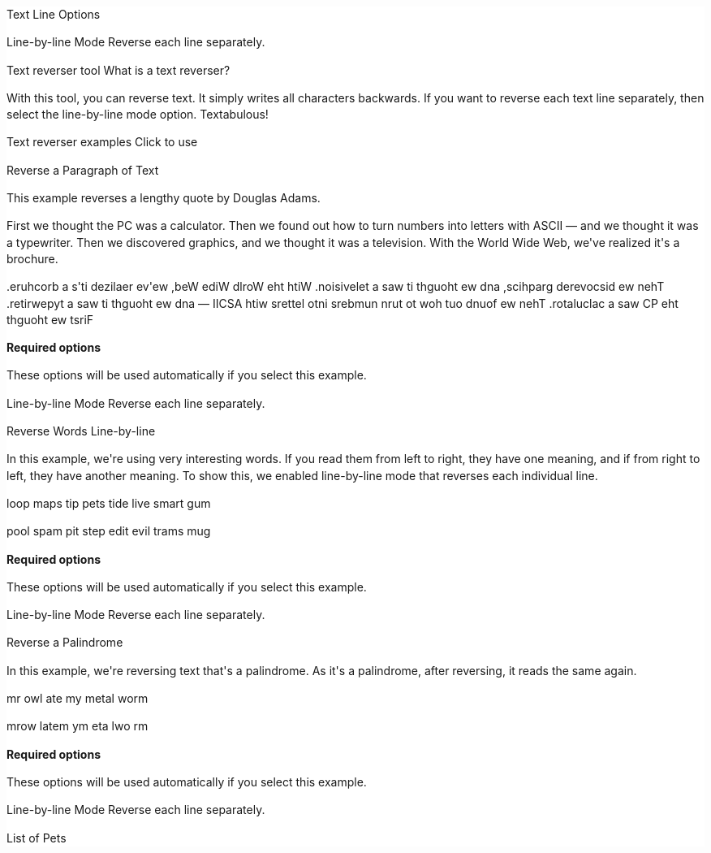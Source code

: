 <span class="option-group-legend">Text Line Options</span>

Line-by-line Mode <span class="option-details">Reverse each line separately.</span>

<span class="primary">Text reverser tool</span> <span class="secondary">What is a text reverser?</span>

With this tool, you can reverse text. It simply writes all characters backwards. If you want to reverse each text line separately, then select the line-by-line mode option. Textabulous!

<span class="primary">Text reverser examples</span> <span class="secondary">Click to use</span>

Reverse a Paragraph of Text

This example reverses a lengthy quote by Douglas Adams.

First we thought the PC was a calculator. Then we found out how to turn numbers into letters with ASCII — and we thought it was a typewriter. Then we discovered graphics, and we thought it was a television. With the World Wide Web, we've realized it's a brochure.

.eruhcorb a s'ti dezilaer ev'ew ,beW ediW dlroW eht htiW .noisivelet a saw ti thguoht ew dna ,scihparg derevocsid ew nehT .retirwepyt a saw ti thguoht ew dna — IICSA htiw srettel otni srebmun nrut ot woh tuo dnuof ew nehT .rotaluclac a saw CP eht thguoht ew tsriF

**Required options**

These options will be used automatically if you select this example.

Line-by-line Mode <span class="option-details">Reverse each line separately.</span>

Reverse Words Line-by-line

In this example, we're using very interesting words. If you read them from left to right, they have one meaning, and if from right to left, they have another meaning. To show this, we enabled line-by-line mode that reverses each individual line.

loop maps tip pets tide live smart gum

pool spam pit step edit evil trams mug

**Required options**

These options will be used automatically if you select this example.

Line-by-line Mode <span class="option-details">Reverse each line separately.</span>

Reverse a Palindrome

In this example, we're reversing text that's a palindrome. As it's a palindrome, after reversing, it reads the same again.

mr owl ate my metal worm

mrow latem ym eta lwo rm

**Required options**

These options will be used automatically if you select this example.

Line-by-line Mode <span class="option-details">Reverse each line separately.</span>

List of Pets
